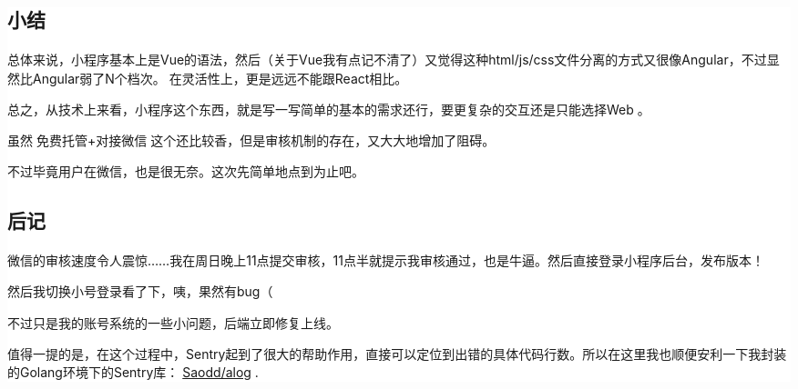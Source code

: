 ## 小结

总体来说，小程序基本上是Vue的语法，然后（关于Vue我有点记不清了）又觉得这种html/js/css文件分离的方式又很像Angular，不过显然比Angular弱了N个档次。 在灵活性上，更是远远不能跟React相比。

总之，从技术上来看，小程序这个东西，就是写一写简单的基本的需求还行，要更复杂的交互还是只能选择Web 。

虽然 免费托管+对接微信 这个还比较香，但是审核机制的存在，又大大地增加了阻碍。

不过毕竟用户在微信，也是很无奈。这次先简单地点到为止吧。

## 后记

微信的审核速度令人震惊……我在周日晚上11点提交审核，11点半就提示我审核通过，也是牛逼。然后直接登录小程序后台，发布版本！

然后我切换小号登录看了下，咦，果然有bug（

不过只是我的账号系统的一些小问题，后端立即修复上线。

值得一提的是，在这个过程中，Sentry起到了很大的帮助作用，直接可以定位到出错的具体代码行数。所以在这里我也顺便安利一下我封装的Golang环境下的Sentry库： [Saodd/alog](https://github.com/Saodd/alog) .
